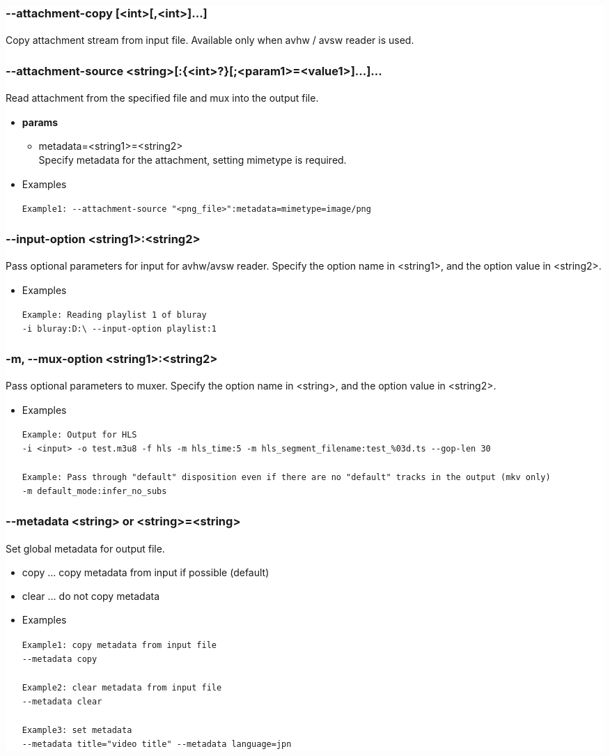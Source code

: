 ### --attachment-copy [&lt;int&gt;[,&lt;int&gt;]...]
Copy attachment stream from input file. Available only when avhw / avsw reader is used.

### --attachment-source &lt;string&gt;[:{&lt;int&gt;?}[;&lt;param1&gt;=&lt;value1&gt;]...]...
Read attachment from the specified file and mux into the output file.

- **params** 
  - metadata=&lt;string1&gt;=&lt;string2&gt;  
    Specify metadata for the attachment, setting mimetype is required.
  
- Examples
  ```
  Example1: --attachment-source "<png_file>":metadata=mimetype=image/png
  ```

### --input-option &lt;string1&gt;:&lt;string2&gt;
Pass optional parameters for input for avhw/avsw reader. Specify the option name in &lt;string1&gt;, and the option value in &lt;string2&gt;.

- Examples
  ```
  Example: Reading playlist 1 of bluray 
  -i bluray:D:\ --input-option playlist:1
  ```

### -m, --mux-option &lt;string1&gt;:&lt;string2&gt;
Pass optional parameters to muxer. Specify the option name in &lt;string&gt;, and the option value in &lt;string2&gt;.

- Examples
  ```
  Example: Output for HLS
  -i <input> -o test.m3u8 -f hls -m hls_time:5 -m hls_segment_filename:test_%03d.ts --gop-len 30
  
  Example: Pass through "default" disposition even if there are no "default" tracks in the output (mkv only)
  -m default_mode:infer_no_subs
  ```

### --metadata &lt;string&gt; or &lt;string&gt;=&lt;string&gt;
Set global metadata for output file.
  - copy  ... copy metadata from input if possible (default)
  - clear ... do not copy metadata

- Examples
  ```
  Example1: copy metadata from input file
  --metadata copy
  
  Example2: clear metadata from input file
  --metadata clear
  
  Example3: set metadata
  --metadata title="video title" --metadata language=jpn
  ```
